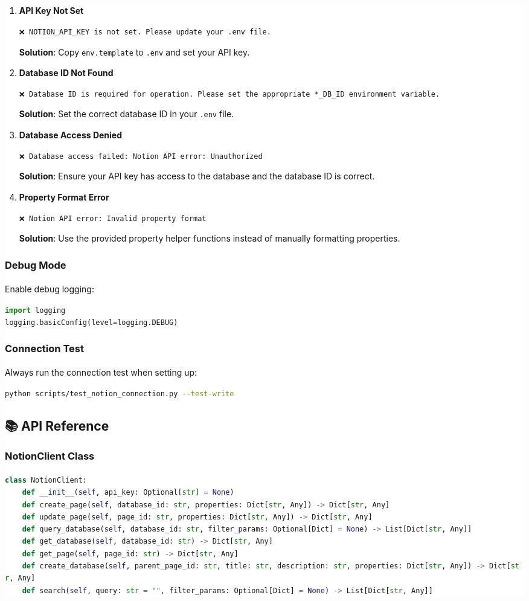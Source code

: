 1. **API Key Not Set**
   ```
   ❌ NOTION_API_KEY is not set. Please update your .env file.
   ```
   **Solution**: Copy `env.template` to `.env` and set your API key.

2. **Database ID Not Found**
   ```
   ❌ Database ID is required for operation. Please set the appropriate *_DB_ID environment variable.
   ```
   **Solution**: Set the correct database ID in your `.env` file.

3. **Database Access Denied**
   ```
   ❌ Database access failed: Notion API error: Unauthorized
   ```
   **Solution**: Ensure your API key has access to the database and the database ID is correct.

4. **Property Format Error**
   ```
   ❌ Notion API error: Invalid property format
   ```
   **Solution**: Use the provided property helper functions instead of manually formatting properties.

### Debug Mode

Enable debug logging:

```python
import logging
logging.basicConfig(level=logging.DEBUG)
```

### Connection Test

Always run the connection test when setting up:

```bash
python scripts/test_notion_connection.py --test-write
```

## 📚 API Reference

### NotionClient Class

```python
class NotionClient:
    def __init__(self, api_key: Optional[str] = None)
    def create_page(self, database_id: str, properties: Dict[str, Any]) -> Dict[str, Any]
    def update_page(self, page_id: str, properties: Dict[str, Any]) -> Dict[str, Any]
    def query_database(self, database_id: str, filter_params: Optional[Dict] = None) -> List[Dict[str, Any]]
    def get_database(self, database_id: str) -> Dict[str, Any]
    def get_page(self, page_id: str) -> Dict[str, Any]
    def create_database(self, parent_page_id: str, title: str, description: str, properties: Dict[str, Any]) -> Dict[str, Any]
    def search(self, query: str = "", filter_params: Optional[Dict] = None) -> List[Dict[str, Any]]
```
